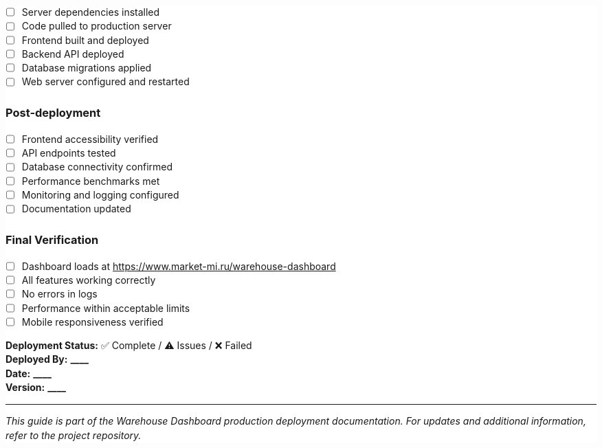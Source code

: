 -   [ ] Server dependencies installed
-   [ ] Code pulled to production server
-   [ ] Frontend built and deployed
-   [ ] Backend API deployed
-   [ ] Database migrations applied
-   [ ] Web server configured and restarted

### Post-deployment

-   [ ] Frontend accessibility verified
-   [ ] API endpoints tested
-   [ ] Database connectivity confirmed
-   [ ] Performance benchmarks met
-   [ ] Monitoring and logging configured
-   [ ] Documentation updated

### Final Verification

-   [ ] Dashboard loads at https://www.market-mi.ru/warehouse-dashboard
-   [ ] All features working correctly
-   [ ] No errors in logs
-   [ ] Performance within acceptable limits
-   [ ] Mobile responsiveness verified

**Deployment Status:** ✅ Complete / ⚠️ Issues / ❌ Failed  
**Deployed By:** ******\_\_\_\_******  
**Date:** ******\_\_\_\_******  
**Version:** ******\_\_\_\_******

---

_This guide is part of the Warehouse Dashboard production deployment documentation. For updates and additional information, refer to the project repository._
